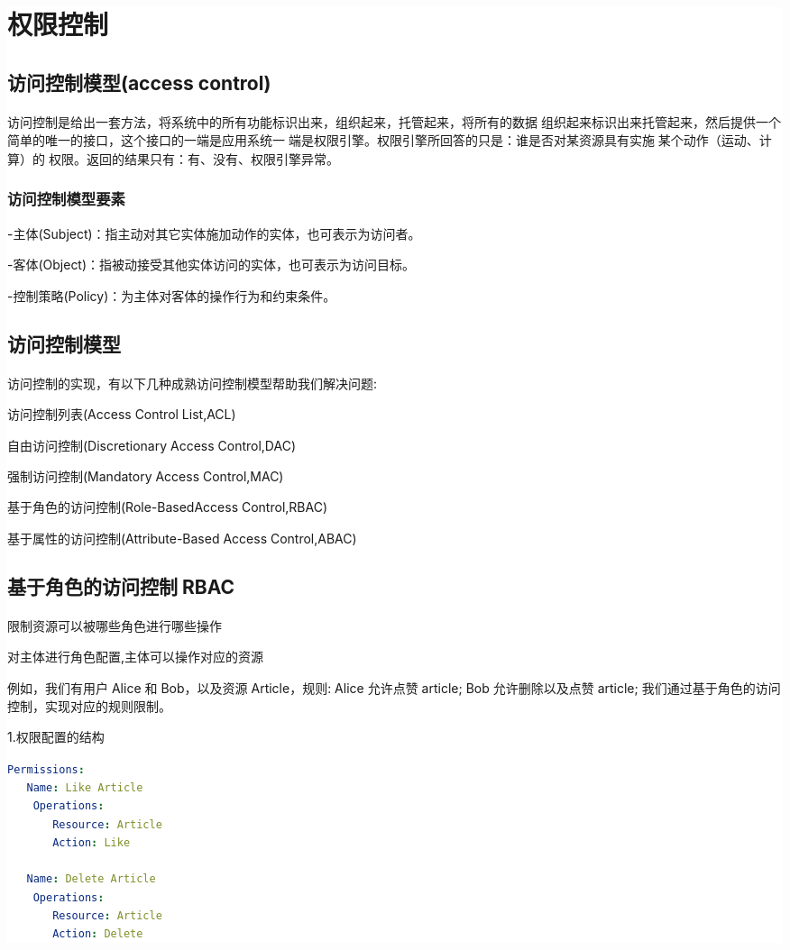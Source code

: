 # 权限控制

## 访问控制模型(access control)

访问控制是给出一套方法，将系统中的所有功能标识出来，组织起来，托管起来，将所有的数据
组织起来标识出来托管起来，然后提供一个简单的唯一的接口，这个接口的一端是应用系统一
端是权限引擎。权限引擎所回答的只是：谁是否对某资源具有实施 某个动作（运动、计算）的
权限。返回的结果只有：有、没有、权限引擎异常。

### 访问控制模型要素

-主体(Subject)：指主动对其它实体施加动作的实体，也可表示为访问者。

-客体(Object)：指被动接受其他实体访问的实体，也可表示为访问目标。

-控制策略(Policy)：为主体对客体的操作行为和约束条件。

## 访问控制模型

访问控制的实现，有以下几种成熟访问控制模型帮助我们解决问题:

访问控制列表(Access Control List,ACL)

自由访问控制(Discretionary Access Control,DAC)

强制访问控制(Mandatory Access Control,MAC)

基于角色的访问控制(Role-BasedAccess Control,RBAC)

基于属性的访问控制(Attribute-Based Access Control,ABAC)

## 基于角色的访问控制 RBAC

限制资源可以被哪些角色进行哪些操作

对主体进行角色配置,主体可以操作对应的资源

例如，我们有用户 Alice 和 Bob，以及资源 Article，规则:
Alice 允许点赞 article;
Bob 允许删除以及点赞 article;
我们通过基于角色的访问控制，实现对应的规则限制。

1.权限配置的结构

```yml
Permissions:
   Name: Like Article
    Operations:
       Resource: Article
       Action: Like

   Name: Delete Article
    Operations:
       Resource: Article
       Action: Delete
```
